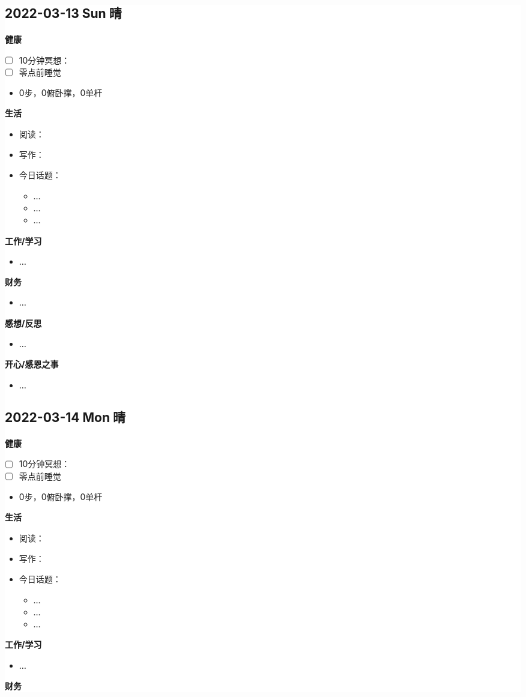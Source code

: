 
## 2022-03-13 Sun 晴

**健康**

- [ ] 10分钟冥想：
- [ ] 零点前睡觉
- 0步，0俯卧撑，0单杆

**生活**

- 阅读：

- 写作：

- 今日话题：
  - …
  - …
  - …

**工作/学习**

- …

**财务**

- …

**感想/反思**

- …

**开心/感恩之事**

- …


## 2022-03-14 Mon 晴

**健康**

- [ ] 10分钟冥想：
- [ ] 零点前睡觉
- 0步，0俯卧撑，0单杆

**生活**

- 阅读：

- 写作：

- 今日话题：
  - …
  - …
  - …

**工作/学习**

- …

**财务**
